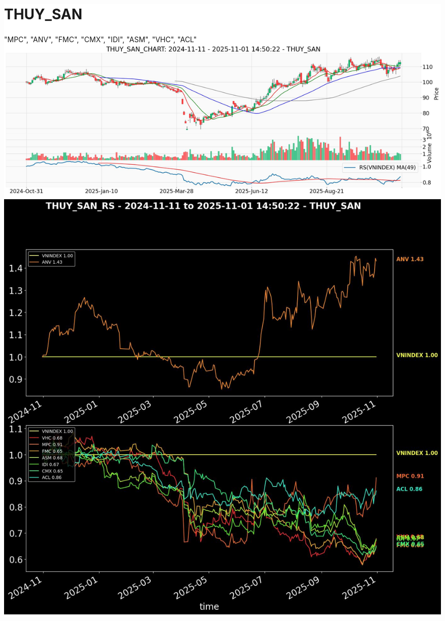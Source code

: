 # THUY_SAN
"MPC", "ANV", "FMC", "CMX", "IDI", "ASM", "VHC", "ACL"
!["THUY_SAN_CHART"](images/THUY_SAN_CHART.jpg)
!["THUY_SAN_RS"](images/THUY_SAN_RS.jpg)